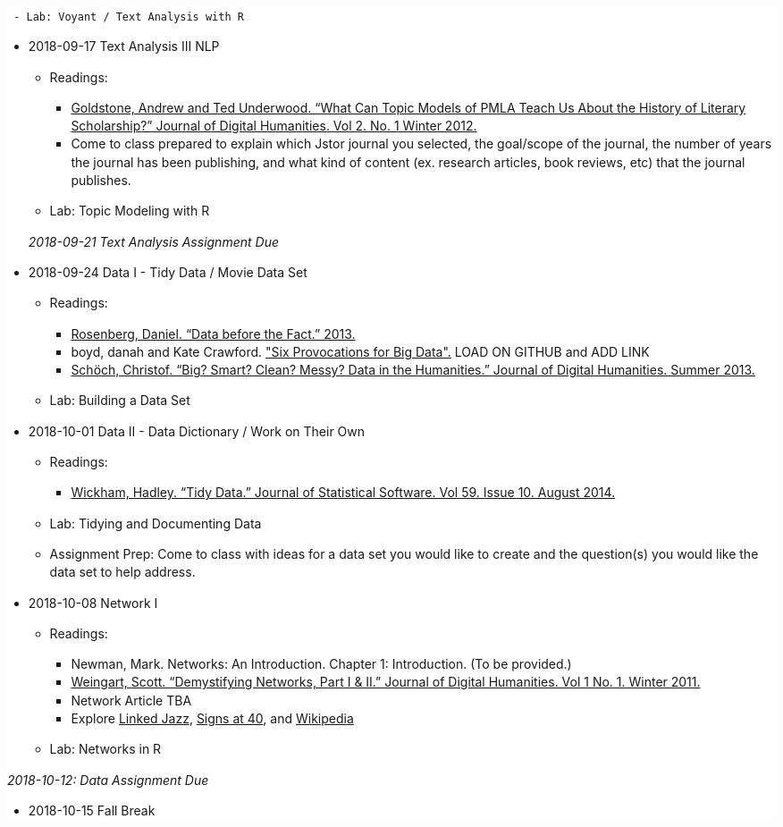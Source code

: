      - Lab: Voyant / Text Analysis with R

- 2018-09-17  Text Analysis III NLP
     
    - Readings: 
         - [Goldstone, Andrew and Ted Underwood. “What Can Topic Models of PMLA Teach Us About the History of Literary Scholarship?” Journal of Digital Humanities. Vol 2. No. 1 Winter 2012.](http://journalofdigitalhumanities.org/2-1/what-can-topic-models-of-pmla-teach-us-by-ted-underwood-and-andrew-goldstone/) 
        - Come to class prepared to explain which Jstor journal you selected, the goal/scope of the journal, the number of years the journal has been publishing, and what kind of content (ex. research articles, book reviews, etc) that the journal publishes. 

    - Lab: Topic Modeling with R

  *2018-09-21 Text Analysis Assignment Due*


- 2018-09-24  Data I - Tidy Data / Movie Data Set

    - Readings:
        - [Rosenberg, Daniel. “Data before the Fact.” 2013.](http://static1.1.sqspcdn.com/static/f/1133095/23310656/1376447540493/Rosenburg_RawData.pdf)
        - boyd, danah and Kate Crawford. ["Six Provocations for Big Data".]() LOAD ON GITHUB  and ADD LINK
        - [Schöch, Christof. “Big? Smart? Clean? Messy? Data in the Humanities.” Journal of Digital Humanities. Summer 2013.](http://journalofdigitalhumanities.org/2-3/big-smart-clean-messy-data-in-the-humanities/)

    - Lab: Building a Data Set
    


- 2018-10-01  Data II - Data Dictionary / Work on Their Own
    
    -  Readings:    
        - [Wickham, Hadley. “Tidy Data.” Journal of Statistical Software. Vol 59. Issue 10. August 2014.](http://vita.had.co.nz/papers/tidy-data.pdf)  
    
    - Lab: Tidying and Documenting Data 
    
    - Assignment Prep: Come to class with ideas for a data set you would like to create and the question(s) you would like the data set to help address. 


- 2018-10-08  Network I 
        
     - Readings:   
        -   Newman, Mark. Networks: An Introduction. Chapter 1: Introduction. (To be provided.)
        - [Weingart, Scott. “Demystifying Networks, Part I & II.” Journal of Digital Humanities. Vol 1 No. 1. Winter 2011.](http://journalofdigitalhumanities.org/1-1/demystifying-networks-by-scott-weingart)
        - Network Article TBA
        -  Explore [Linked Jazz](https://linkedjazz.org/), [Signs at 40](http://signsat40.signsjournal.org/cocitation/), and  [Wikipedia](xefer.com/WIKIPEDIA)
    
    - Lab: Networks in R

 *2018-10-12: Data Assignment Due*


- 2018-10-15  Fall Break
